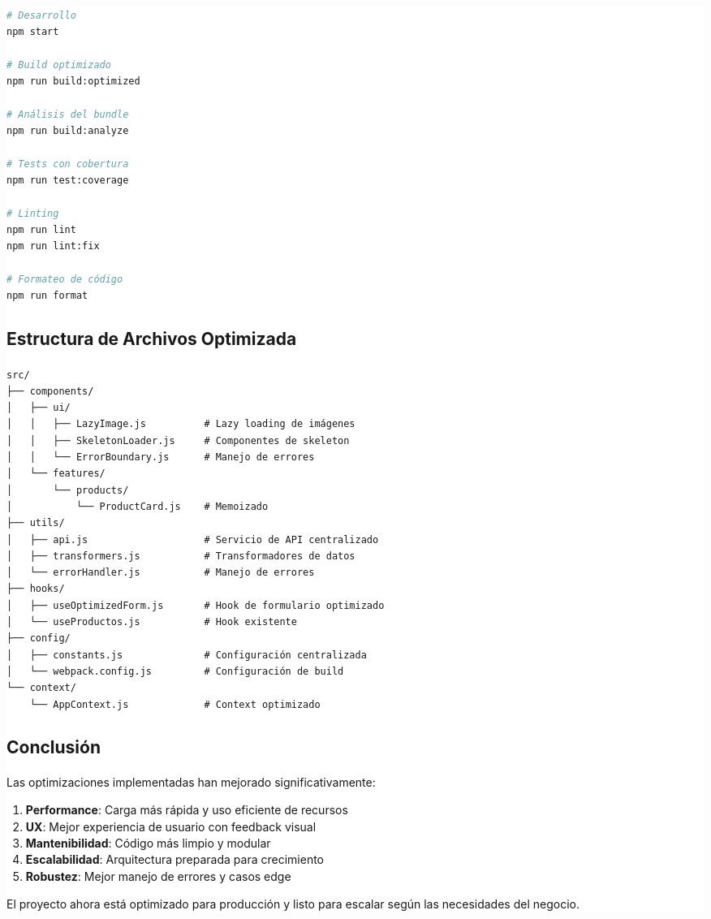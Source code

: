 ```bash
# Desarrollo
npm start

# Build optimizado
npm run build:optimized

# Análisis del bundle
npm run build:analyze

# Tests con cobertura
npm run test:coverage

# Linting
npm run lint
npm run lint:fix

# Formateo de código
npm run format
```

## Estructura de Archivos Optimizada

```
src/
├── components/
│   ├── ui/
│   │   ├── LazyImage.js          # Lazy loading de imágenes
│   │   ├── SkeletonLoader.js     # Componentes de skeleton
│   │   └── ErrorBoundary.js      # Manejo de errores
│   └── features/
│       └── products/
│           └── ProductCard.js    # Memoizado
├── utils/
│   ├── api.js                    # Servicio de API centralizado
│   ├── transformers.js           # Transformadores de datos
│   └── errorHandler.js           # Manejo de errores
├── hooks/
│   ├── useOptimizedForm.js       # Hook de formulario optimizado
│   └── useProductos.js           # Hook existente
├── config/
│   ├── constants.js              # Configuración centralizada
│   └── webpack.config.js         # Configuración de build
└── context/
    └── AppContext.js             # Context optimizado
```

## Conclusión

Las optimizaciones implementadas han mejorado significativamente:

1. **Performance**: Carga más rápida y uso eficiente de recursos
2. **UX**: Mejor experiencia de usuario con feedback visual
3. **Mantenibilidad**: Código más limpio y modular
4. **Escalabilidad**: Arquitectura preparada para crecimiento
5. **Robustez**: Mejor manejo de errores y casos edge

El proyecto ahora está optimizado para producción y listo para escalar según las necesidades del negocio. 